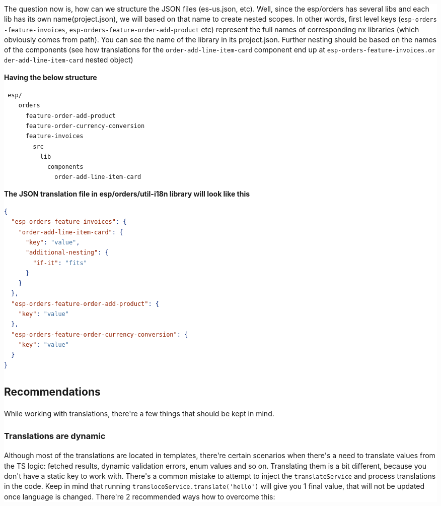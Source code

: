 The question now is, how can we structure the JSON files (es-us.json, etc).
Well, since the esp/orders has several libs and each lib has its own name(project.json), we will based on that name to create nested scopes. In other words, first level keys (`esp-orders-feature-invoices`, `esp-orders-feature-order-add-product` etc) represent the full names of corresponding nx libraries (which obviously comes from path). You can see the name of the library in its project.json. Further nesting should be based on the names of the components (see how translations for the `order-add-line-item-card` component end up at `esp-orders-feature-invoices.order-add-line-item-card` nested object)

**Having the below structure**

```
 esp/
    orders 
      feature-order-add-product
      feature-order-currency-conversion
      feature-invoices              
        src                  
          lib                      
            components                          
              order-add-line-item-card
```

**The JSON translation file in esp/orders/util-i18n library will look like this**

```json
{
  "esp-orders-feature-invoices": {
    "order-add-line-item-card": {
      "key": "value",
      "additional-nesting": {
        "if-it": "fits"
      }
    }
  },
  "esp-orders-feature-order-add-product": {
    "key": "value"
  },
  "esp-orders-feature-order-currency-conversion": {
    "key": "value"
  }
}
```

## Recommendations

While working with translations, there're a few things that should be kept in mind.

### Translations are dynamic

Although most of the translations are located in templates, there're certain scenarios when there's a need to translate values from the TS logic: fetched results, dynamic validation errors, enum values and so on. Translating them is a bit different, because you don't have a static key to work with. There's a common mistake to attempt to inject the `translateService` and process translations in the code. Keep in mind that running `translocoService.translate('hello')` will give you 1 final value, that will not be updated once language is changed. There're 2 recommended ways how to overcome this:
